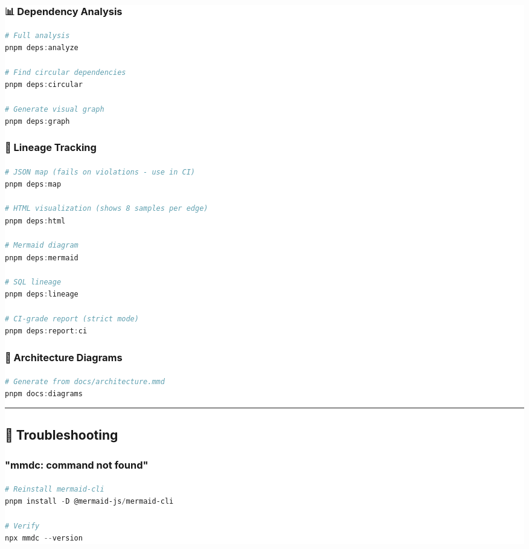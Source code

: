 ### 📊 Dependency Analysis

```powershell
# Full analysis
pnpm deps:analyze

# Find circular dependencies
pnpm deps:circular

# Generate visual graph
pnpm deps:graph
```

### 🔗 Lineage Tracking

```powershell
# JSON map (fails on violations - use in CI)
pnpm deps:map

# HTML visualization (shows 8 samples per edge)
pnpm deps:html

# Mermaid diagram
pnpm deps:mermaid

# SQL lineage
pnpm deps:lineage

# CI-grade report (strict mode)
pnpm deps:report:ci
```

### 📐 Architecture Diagrams

```powershell
# Generate from docs/architecture.mmd
pnpm docs:diagrams
```

---

## 🚨 Troubleshooting

### "mmdc: command not found"

```powershell
# Reinstall mermaid-cli
pnpm install -D @mermaid-js/mermaid-cli

# Verify
npx mmdc --version
```
